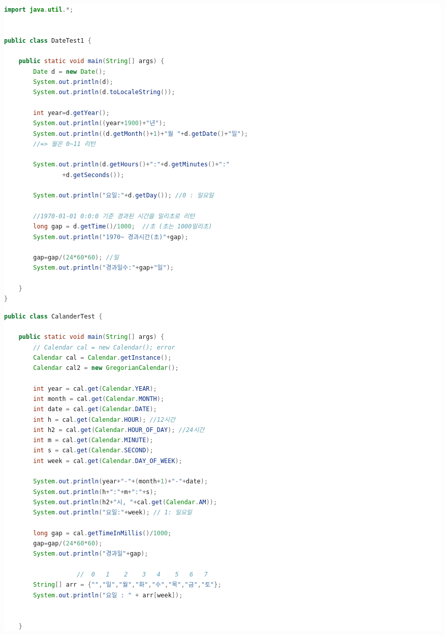 ```java
import java.util.*;


public class DateTest1 {

	public static void main(String[] args) {
		Date d = new Date();
		System.out.println(d);
		System.out.println(d.toLocaleString());
		
		int year=d.getYear();
		System.out.println((year+1900)+"년");
		System.out.println((d.getMonth()+1)+"월 "+d.getDate()+"일");
		//=> 월은 0~11 리턴
		
		System.out.println(d.getHours()+":"+d.getMinutes()+":"
				+d.getSeconds());
		
		System.out.println("요일:"+d.getDay()); //0 : 일요일
		
		//1970-01-01 0:0:0 기준 경과된 시간을 밀리초로 리턴
		long gap = d.getTime()/1000;  //초 (초는 1000밀리초)
		System.out.println("1970~ 경과시간(초)"+gap);
		
		gap=gap/(24*60*60); //일
		System.out.println("경과일수:"+gap+"일");

	}
}
``` 
```java
public class CalanderTest {

	public static void main(String[] args) {
		// Calendar cal = new Calendar(); error
		Calendar cal = Calendar.getInstance();
		Calendar cal2 = new GregorianCalendar();
		
		int year = cal.get(Calendar.YEAR);
		int month = cal.get(Calendar.MONTH);
		int date = cal.get(Calendar.DATE);
		int h = cal.get(Calendar.HOUR); //12시간
		int h2 = cal.get(Calendar.HOUR_OF_DAY); //24시간
		int m = cal.get(Calendar.MINUTE);
		int s = cal.get(Calendar.SECOND);
		int week = cal.get(Calendar.DAY_OF_WEEK);
		
		System.out.println(year+"-"+(month+1)+"-"+date);
		System.out.println(h+":"+m+":"+s);
		System.out.println(h2+"시, "+cal.get(Calendar.AM));
		System.out.println("요일:"+week); // 1: 일요일
		
		long gap = cal.getTimeInMillis()/1000;
		gap=gap/(24*60*60);
		System.out.println("경과일"+gap);
		
					//  0   1    2    3   4    5   6   7
		String[] arr = {"","일","월","화","수","목","금","토"};
		System.out.println("요일 : " + arr[week]);
		

	}

```